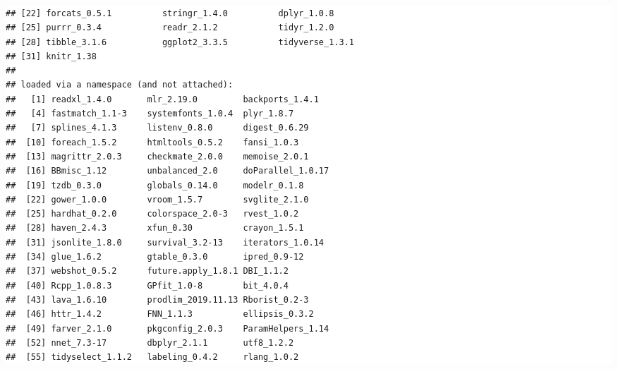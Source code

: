     ## [22] forcats_0.5.1          stringr_1.4.0          dplyr_1.0.8           
    ## [25] purrr_0.3.4            readr_2.1.2            tidyr_1.2.0           
    ## [28] tibble_3.1.6           ggplot2_3.3.5          tidyverse_1.3.1       
    ## [31] knitr_1.38            
    ## 
    ## loaded via a namespace (and not attached):
    ##   [1] readxl_1.4.0       mlr_2.19.0         backports_1.4.1   
    ##   [4] fastmatch_1.1-3    systemfonts_1.0.4  plyr_1.8.7        
    ##   [7] splines_4.1.3      listenv_0.8.0      digest_0.6.29     
    ##  [10] foreach_1.5.2      htmltools_0.5.2    fansi_1.0.3       
    ##  [13] magrittr_2.0.3     checkmate_2.0.0    memoise_2.0.1     
    ##  [16] BBmisc_1.12        unbalanced_2.0     doParallel_1.0.17 
    ##  [19] tzdb_0.3.0         globals_0.14.0     modelr_0.1.8      
    ##  [22] gower_1.0.0        vroom_1.5.7        svglite_2.1.0     
    ##  [25] hardhat_0.2.0      colorspace_2.0-3   rvest_1.0.2       
    ##  [28] haven_2.4.3        xfun_0.30          crayon_1.5.1      
    ##  [31] jsonlite_1.8.0     survival_3.2-13    iterators_1.0.14  
    ##  [34] glue_1.6.2         gtable_0.3.0       ipred_0.9-12      
    ##  [37] webshot_0.5.2      future.apply_1.8.1 DBI_1.1.2         
    ##  [40] Rcpp_1.0.8.3       GPfit_1.0-8        bit_4.0.4         
    ##  [43] lava_1.6.10        prodlim_2019.11.13 Rborist_0.2-3     
    ##  [46] httr_1.4.2         FNN_1.1.3          ellipsis_0.3.2    
    ##  [49] farver_2.1.0       pkgconfig_2.0.3    ParamHelpers_1.14 
    ##  [52] nnet_7.3-17        dbplyr_2.1.1       utf8_1.2.2        
    ##  [55] tidyselect_1.1.2   labeling_0.4.2     rlang_1.0.2       